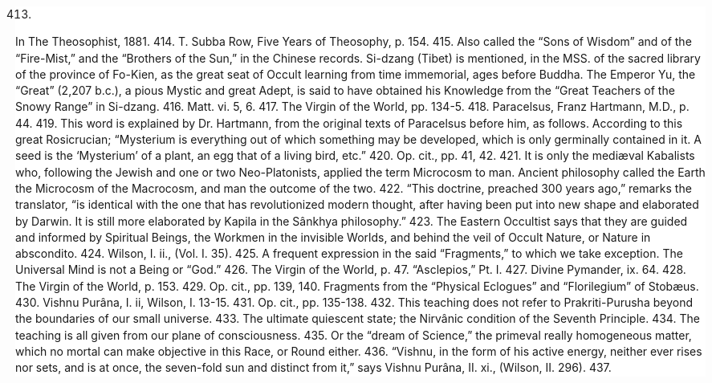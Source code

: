 413.
In The Theosophist, 1881.
414.
T. Subba Row, Five Years of Theosophy, p. 154.
415.
Also called the “Sons of Wisdom” and of the “Fire-Mist,” and the “Brothers of the Sun,” in the Chinese records. Si-dzang (Tibet) is mentioned, in the MSS. of the sacred library of the province of Fo-Kien, as the great seat of Occult learning from time immemorial, ages before Buddha. The Emperor Yu, the “Great” (2,207 b.c.), a pious Mystic and great Adept, is said to have obtained his Knowledge from the “Great Teachers of the Snowy Range” in Si-dzang.
416.
Matt. vi. 5, 6.
417.
The Virgin of the World, pp. 134-5.
418.
Paracelsus, Franz Hartmann, M.D., p. 44.
419.
This word is explained by Dr. Hartmann, from the original texts of Paracelsus before him, as follows. According to this great Rosicrucian; “Mysterium is everything out of which something may be developed, which is only germinally contained in it. A seed is the ‘Mysterium’ of a plant, an egg that of a living bird, etc.”
420.
Op. cit., pp. 41, 42.
421.
It is only the mediæval Kabalists who, following the Jewish and one or two Neo-Platonists, applied the term Microcosm to man. Ancient philosophy called the Earth the Microcosm of the Macrocosm, and man the outcome of the two.
422.
“This doctrine, preached 300 years ago,” remarks the translator, “is identical with the one that has revolutionized modern thought, after having been put into new shape and elaborated by Darwin. It is still more elaborated by Kapila in the Sânkhya philosophy.”
423.
The Eastern Occultist says that they are guided and informed by Spiritual Beings, the Workmen in the invisible Worlds, and behind the veil of Occult Nature, or Nature in abscondito.
424.
Wilson, I. ii., (Vol. I. 35).
425.
A frequent expression in the said “Fragments,” to which we take exception. The Universal Mind is not a Being or “God.”
426.
The Virgin of the World, p. 47. “Asclepios,” Pt. I.
427.
Divine Pymander, ix. 64.
428.
The Virgin of the World, p. 153.
429.
Op. cit., pp. 139, 140. Fragments from the “Physical Eclogues” and “Florilegium” of Stobæus.
430.
Vishnu Purâna, I. ii, Wilson, I. 13-15.
431.
Op. cit., pp. 135-138.
432.
This teaching does not refer to Prakriti-Purusha beyond the boundaries of our small universe.
433.
The ultimate quiescent state; the Nirvânic condition of the Seventh Principle.
434.
The teaching is all given from our plane of consciousness.
435.
Or the “dream of Science,” the primeval really homogeneous matter, which no mortal can make objective in this Race, or Round either.
436.
“Vishnu, in the form of his active energy, neither ever rises nor sets, and is at once, the seven-fold sun and distinct from it,” says Vishnu Purâna, II. xi., (Wilson, II. 296).
437.